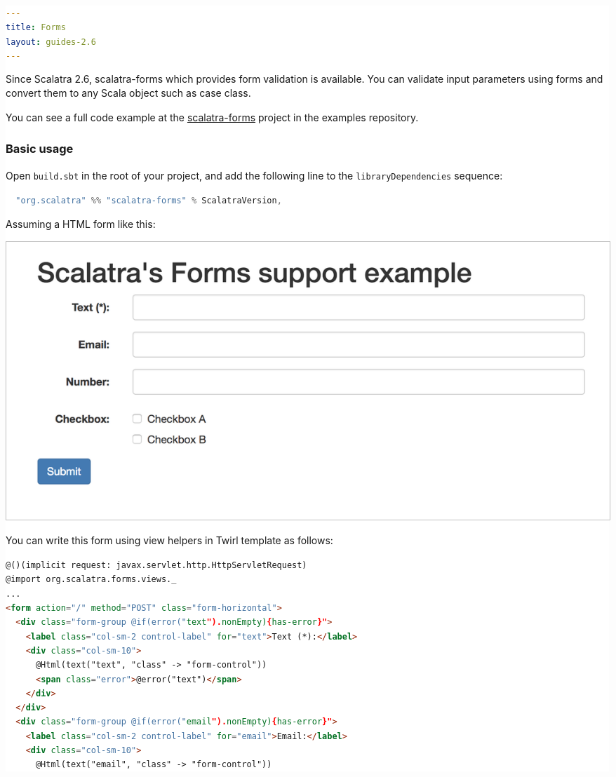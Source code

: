 ```yaml
---
title: Forms
layout: guides-2.6
---
```


Since Scalatra 2.6, scalatra-forms which provides form validation is available. You can validate input parameters using forms and convert them to any Scala object such as case class.

<div class="alert alert-info">
  <span class="badge badge-info"><i class="glyphicon glyphicon-flag"></i></span>
  You can see a full code example at the <a href="https://github.com/scalatra/scalatra-website-examples/tree/master/2.6/formats/scalatra-forms">scalatra-forms</a> project in the examples repository.
</div>

### Basic usage

Open `build.sbt` in the root of your project, and add the following line to the `libraryDependencies` sequence:

```scala
  "org.scalatra" %% "scalatra-forms" % ScalatraVersion,
```

Assuming a HTML form like this:

<img src="form.png" style="width: 100%; border: 1px solid silver;">

You can write this form using view helpers in Twirl template as follows:

```html
@()(implicit request: javax.servlet.http.HttpServletRequest)
@import org.scalatra.forms.views._
...
<form action="/" method="POST" class="form-horizontal">
  <div class="form-group @if(error("text").nonEmpty){has-error}">
    <label class="col-sm-2 control-label" for="text">Text (*):</label>
    <div class="col-sm-10">
      @Html(text("text", "class" -> "form-control"))
      <span class="error">@error("text")</span>
    </div>
  </div>
  <div class="form-group @if(error("email").nonEmpty){has-error}">
    <label class="col-sm-2 control-label" for="email">Email:</label>
    <div class="col-sm-10">
      @Html(text("email", "class" -> "form-control"))
```
